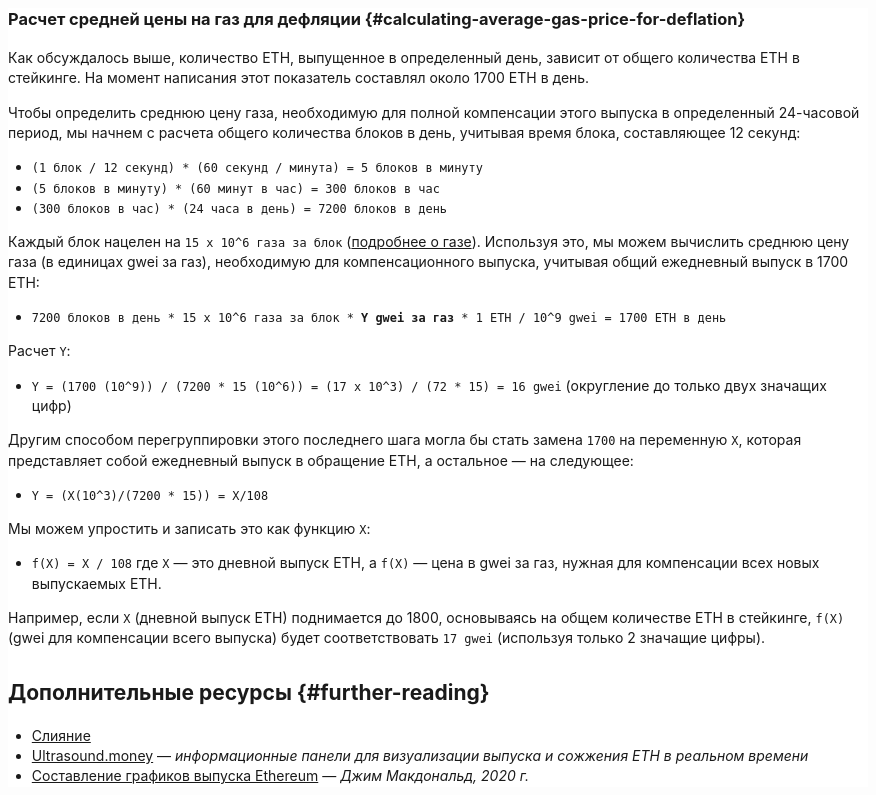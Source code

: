 ### Расчет средней цены на газ для дефляции \{#calculating-average-gas-price-for-deflation}

Как обсуждалось выше, количество ЕТН, выпущенное в определенный день, зависит от общего количества ЕТН в стейкинге. На момент написания этот показатель составлял около 1700 ETH в день.

Чтобы определить среднюю цену газа, необходимую для полной компенсации этого выпуска в определенный 24-часовой период, мы начнем с расчета общего количества блоков в день, учитывая время блока, составляющее 12 секунд:

- `(1 блок / 12 секунд) * (60 секунд / минута) = 5 блоков в минуту`
- `(5 блоков в минуту) * (60 минут в час) = 300 блоков в час`
- `(300 блоков в час) * (24 часа в день) = 7200 блоков в день`

Каждый блок нацелен на `15 x 10^6 газа за блок` ([подробнее о газе](/developers/docs/gas/)). Используя это, мы можем вычислить среднюю цену газа (в единицах gwei за газ), необходимую для компенсационного выпуска, учитывая общий ежедневный выпуск в 1700 ETH:

- `7200 блоков в день * 15 x 10^6 газа за блок * `**`Y gwei за газ`**` * 1 ETH / 10^9 gwei = 1700 ETH в день`

Расчет `Y`:

- `Y = (1700 (10^9)) / (7200 * 15 (10^6)) = (17 x 10^3) / (72 * 15) = 16 gwei` (округление до только двух значащих цифр)

Другим способом перегруппировки этого последнего шага могла бы стать замена `1700` на переменную `Х`, которая представляет собой ежедневный выпуск в обращение ЕТН, а остальное — на следующее:

- `Y = (X(10^3)/(7200 * 15)) = X/108`

Мы можем упростить и записать это как функцию `Х`:

- `f(X) = X / 108` где `X` — это дневной выпуск ETH, а `f(X)` — цена в gwei за газ, нужная для компенсации всех новых выпускаемых ЕТН.

Например, если `X` (дневной выпуск ETH) поднимается до 1800, основываясь на общем количестве ETH в стейкинге, `f(X)` (gwei для компенсации всего выпуска) будет соответствовать `17 gwei` (используя только 2 значащие цифры).

## Дополнительные ресурсы \{#further-reading}

- [Слияние](/roadmap/merge/)
- [Ultrasound.money](https://ultrasound.money/) — _информационные панели для визуализации выпуска и сожжения ЕТН в реальном времени_
- [Составление графиков выпуска Ethereum](https://www.attestant.io/posts/charting-ethereum-issuance/) — _Джим Макдональд, 2020 г._
